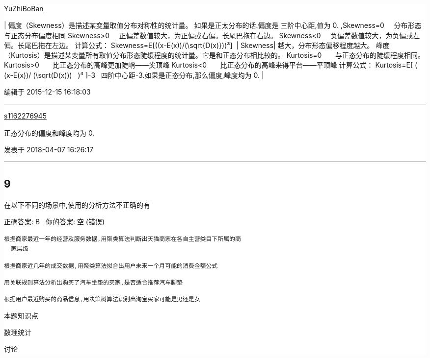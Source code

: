 [YuZhiBoBan](https://www.nowcoder.com/profile/631996)

| 偏度（Skewness）是描述某变量取值分布对称性的统计量。 如果是正太分布的话.偏度是 三阶中心距,值为 0.
,Skewness=0     分布形态与正态分布偏度相同
Skewness>0     正偏差数值较大，为正偏或右偏。长尾巴拖在右边。
Skewness<0     负偏差数值较大，为负偏或左偏。长尾巴拖在左边。
计算公式：
Skewness=E[((x-E(x))/(\sqrt{D(x)}))³] 
&#124; Skewness&#124; 越大，分布形态偏移程度越大。
峰度（Kurtosis）是描述某变量所有取值分布形态陡缓程度的统计量。它是和正态分布相比较的。
Kurtosis=0       与正态分布的陡缓程度相同。
Kurtosis>0       比正态分布的高峰更加陡峭——尖顶峰
Kurtosis<0       比正态分布的高峰来得平台——平顶峰
计算公式：
Kurtosis=E[ ( (x-E(x))/ (\sqrt(D(x)))   )⁴ ]-3   四阶中心距-3\.如果是正态分布,那么偏度,峰度均为 0.
 |

编辑于 2015-12-15 16:18:03

* * *

[s1162276945](https://www.nowcoder.com/profile/8128627)

正态分布的偏度和峰度均为 0.

发表于 2018-04-07 16:26:17

* * *

## 9

在以下不同的场景中,使用的分析方法不正确的有

正确答案: B   你的答案: 空 (错误)

```cpp
根据商家最近一年的经营及服务数据,用聚类算法判断出天猫商家在各自主营类目下所属的商
  家层级
```

```cpp
根据商家近几年的成交数据,用聚类算法拟合出用户未来一个月可能的消费金额公式
```

```cpp
用关联规则算法分析出购买了汽车坐垫的买家,是否适合推荐汽车脚垫
```

```cpp
根据用户最近购买的商品信息,用决策树算法识别出淘宝买家可能是男还是女
```

本题知识点

数理统计

讨论
